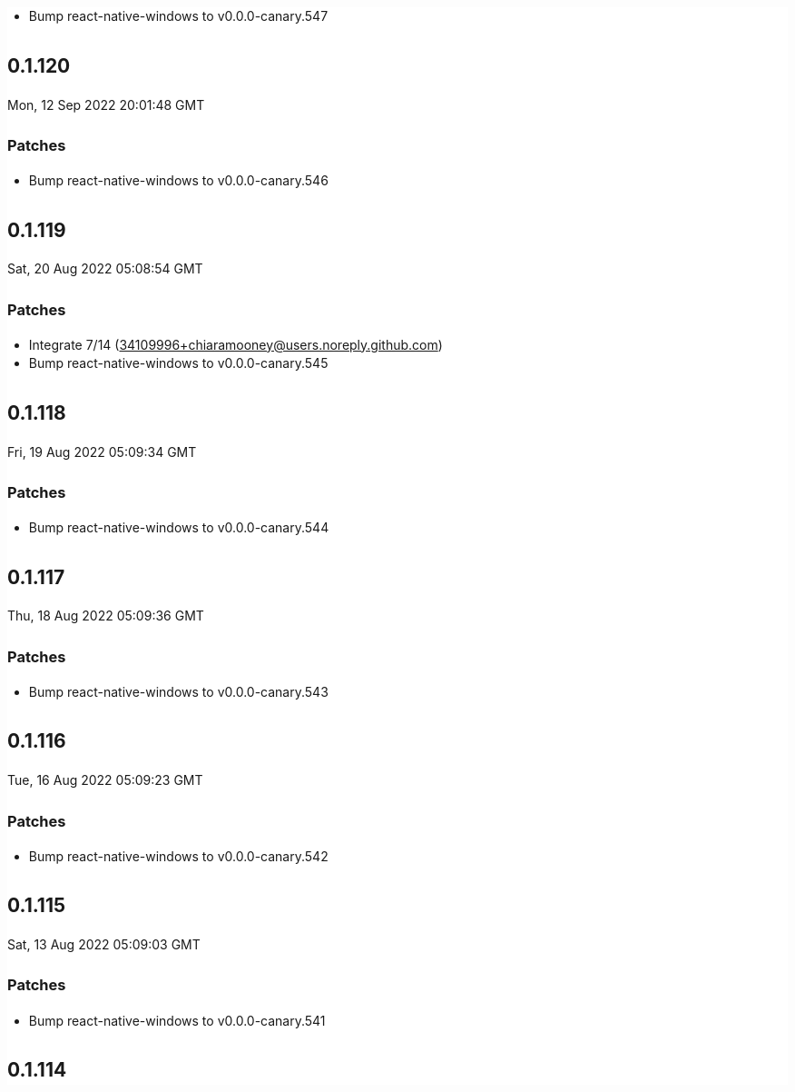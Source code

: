 - Bump react-native-windows to v0.0.0-canary.547

## 0.1.120

Mon, 12 Sep 2022 20:01:48 GMT

### Patches

- Bump react-native-windows to v0.0.0-canary.546

## 0.1.119

Sat, 20 Aug 2022 05:08:54 GMT

### Patches

- Integrate 7/14 (34109996+chiaramooney@users.noreply.github.com)
- Bump react-native-windows to v0.0.0-canary.545

## 0.1.118

Fri, 19 Aug 2022 05:09:34 GMT

### Patches

- Bump react-native-windows to v0.0.0-canary.544

## 0.1.117

Thu, 18 Aug 2022 05:09:36 GMT

### Patches

- Bump react-native-windows to v0.0.0-canary.543

## 0.1.116

Tue, 16 Aug 2022 05:09:23 GMT

### Patches

- Bump react-native-windows to v0.0.0-canary.542

## 0.1.115

Sat, 13 Aug 2022 05:09:03 GMT

### Patches

- Bump react-native-windows to v0.0.0-canary.541

## 0.1.114
